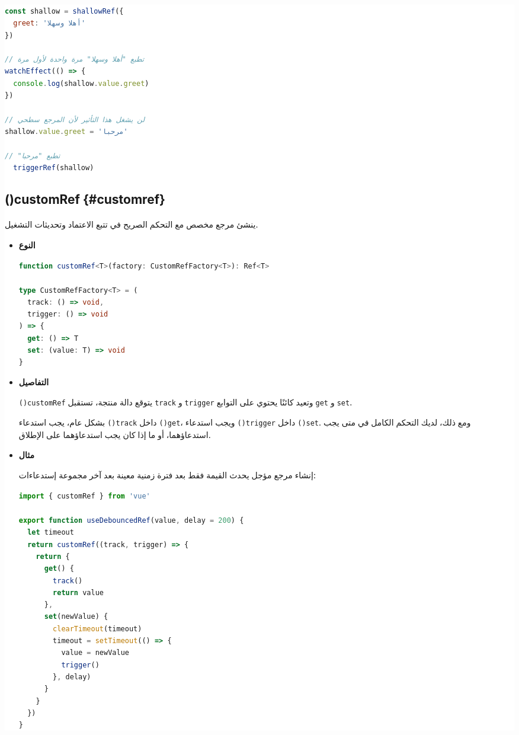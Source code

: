   ```js
  const shallow = shallowRef({
    greet: 'أهلا وسهلا'
  })

  // تطبع "أهلا وسهلا" مرة واحدة لأول مرة
  watchEffect(() => {
    console.log(shallow.value.greet)
  })

  // لن يشغل هذا التأثير لأن المرجع سطحي  
  shallow.value.greet = 'مرحبا'

  // "تطبع "مرحبا 
    triggerRef(shallow)
  ```

## ()customRef {#customref}

ينشئ مرجع مخصص مع التحكم الصريح في تتبع الاعتماد وتحديثات التشغيل.

- **النوع**

  ```ts
  function customRef<T>(factory: CustomRefFactory<T>): Ref<T>

  type CustomRefFactory<T> = (
    track: () => void,
    trigger: () => void
  ) => {
    get: () => T
    set: (value: T) => void
  }
  ```

- **التفاصيل**

  `()customRef` يتوقع دالة منتجة، تستقبل `track` و `trigger` وتعيد كائنًا يحتوي على التوابع `get` و `set`.

  بشكل عام، يجب استدعاء `()track` داخل `()get`، ويجب استدعاء `()trigger` داخل `()set`. ومع ذلك، لديك التحكم الكامل في متى يجب استدعاؤهما، أو ما إذا كان يجب استدعاؤهما على الإطلاق.

- **مثال**

  إنشاء مرجع مؤجل يحدث القيمة فقط بعد فترة زمنية معينة بعد آخر مجموعة إستدعاءات:

  ```js
  import { customRef } from 'vue'

  export function useDebouncedRef(value, delay = 200) {
    let timeout
    return customRef((track, trigger) => {
      return {
        get() {
          track()
          return value
        },
        set(newValue) {
          clearTimeout(timeout)
          timeout = setTimeout(() => {
            value = newValue
            trigger()
          }, delay)
        }
      }
    })
  }
  ```